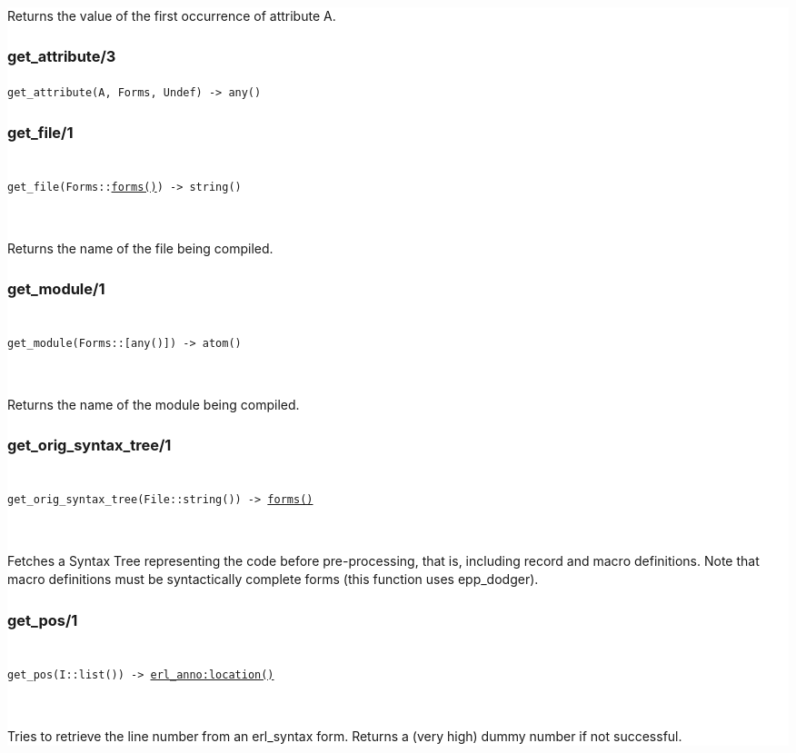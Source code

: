 Returns the value of the first occurrence of attribute A.

<a name="get_attribute-3"></a>

### get_attribute/3 ###

`get_attribute(A, Forms, Undef) -> any()`

<a name="get_file-1"></a>

### get_file/1 ###

<pre><code>
get_file(Forms::<a href="#type-forms">forms()</a>) -&gt; string()
</code></pre>
<br />

Returns the name of the file being compiled.

<a name="get_module-1"></a>

### get_module/1 ###

<pre><code>
get_module(Forms::[any()]) -&gt; atom()
</code></pre>
<br />

Returns the name of the module being compiled.

<a name="get_orig_syntax_tree-1"></a>

### get_orig_syntax_tree/1 ###

<pre><code>
get_orig_syntax_tree(File::string()) -&gt; <a href="#type-forms">forms()</a>
</code></pre>
<br />

Fetches a Syntax Tree representing the code before pre-processing,
that is, including record and macro definitions. Note that macro
definitions must be syntactically complete forms (this function
uses epp_dodger).

<a name="get_pos-1"></a>

### get_pos/1 ###

<pre><code>
get_pos(I::list()) -&gt; <a href="/home/uwiger/uw/stdlib/doc/erl_anno.md#type-location">erl_anno:location()</a>
</code></pre>
<br />

Tries to retrieve the line number from an erl_syntax form. Returns a
(very high) dummy number if not successful.
